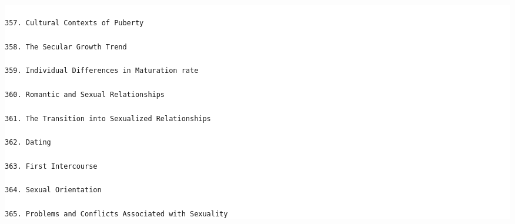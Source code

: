                                                                                                                                                                                                                                                                                                                                                                                                                                                                                                                                                                                                              357. Cultural Contexts of Puberty
                                                                                                                                                                                                                                                                                                                                                                                                                                                                                                                                                                                                             358. The Secular Growth Trend
                                                                                                                                                                                                                                                                                                                                                                                                                                                                                                                                                                                                             359. Individual Differences in Maturation rate
                                                                                                                                                                                                                                                                                                                                                                                                                                                                                                                                                                                                             360. Romantic and Sexual Relationships
                                                                                                                                                                                                                                                                                                                                                                                                                                                                                                                                                                                                             361. The Transition into Sexualized Relationships
                                                                                                                                                                                                                                                                                                                                                                                                                                                                                                                                                                                                             362. Dating
                                                                                                                                                                                                                                                                                                                                                                                                                                                                                                                                                                                                             363. First Intercourse
                                                                                                                                                                                                                                                                                                                                                                                                                                                                                                                                                                                                             364. Sexual Orientation
                                                                                                                                                                                                                                                                                                                                                                                                                                                                                                                                                                                                             365. Problems and Conflicts Associated with Sexuality